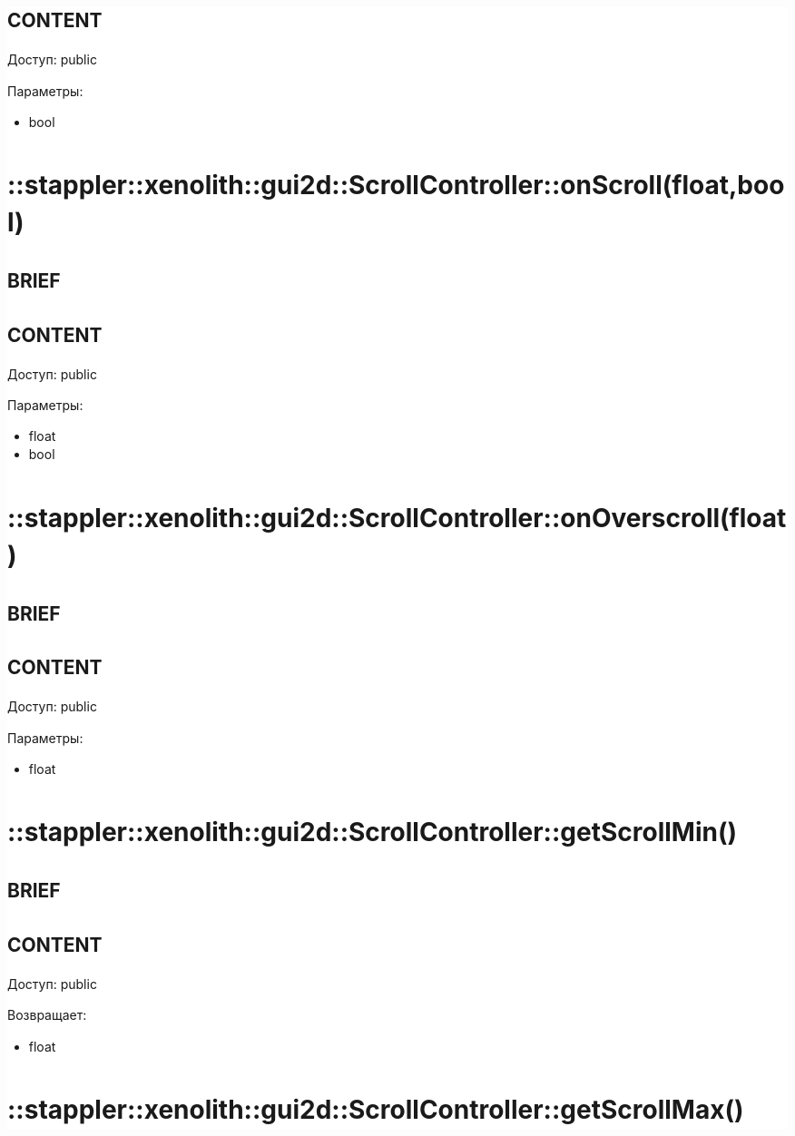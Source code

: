 ## CONTENT

Доступ: public

Параметры:
* bool


# ::stappler::xenolith::gui2d::ScrollController::onScroll(float,bool)

## BRIEF

## CONTENT

Доступ: public

Параметры:
* float
* bool


# ::stappler::xenolith::gui2d::ScrollController::onOverscroll(float)

## BRIEF

## CONTENT

Доступ: public

Параметры:
* float


# ::stappler::xenolith::gui2d::ScrollController::getScrollMin()

## BRIEF

## CONTENT

Доступ: public

Возвращает:
* float

# ::stappler::xenolith::gui2d::ScrollController::getScrollMax()
